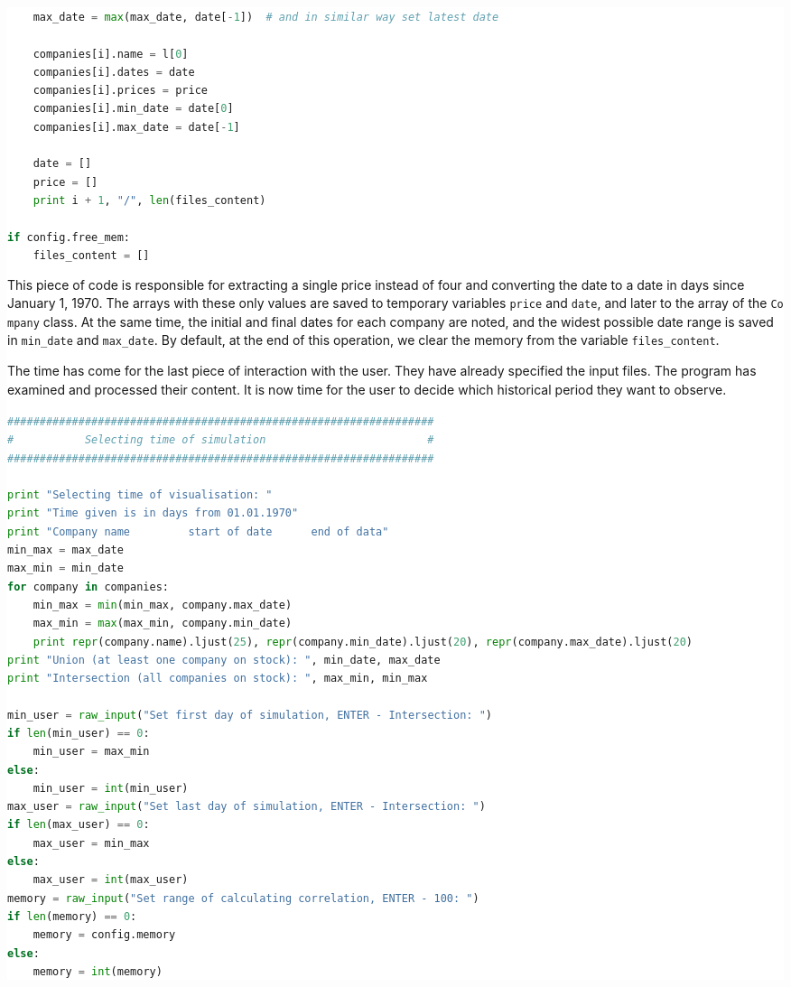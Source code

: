 ```py
    max_date = max(max_date, date[-1])  # and in similar way set latest date

    companies[i].name = l[0]
    companies[i].dates = date
    companies[i].prices = price
    companies[i].min_date = date[0]
    companies[i].max_date = date[-1]

    date = []
    price = []
    print i + 1, "/", len(files_content)

if config.free_mem:
    files_content = []

```

This piece of code is responsible for extracting a single price instead of four and converting the date to a date in days since January 1, 1970. The arrays with these only values are saved to temporary variables `price` and `date`, and later to the array of the `Company` class. At the same time, the initial and final dates for each company are noted, and the widest possible date range is saved in `min_date` and `max_date`. By default, at the end of this operation, we clear the memory from the variable `files_content`.

The time has come for the last piece of interaction with the user. They have already specified the input files. The program has examined and processed their content. It is now time for the user to decide which historical period they want to observe.

```py
##################################################################
#           Selecting time of simulation                         #
##################################################################

print "Selecting time of visualisation: "
print "Time given is in days from 01.01.1970"
print "Company name         start of date      end of data"
min_max = max_date
max_min = min_date
for company in companies:
    min_max = min(min_max, company.max_date)
    max_min = max(max_min, company.min_date)
    print repr(company.name).ljust(25), repr(company.min_date).ljust(20), repr(company.max_date).ljust(20)
print "Union (at least one company on stock): ", min_date, max_date
print "Intersection (all companies on stock): ", max_min, min_max

min_user = raw_input("Set first day of simulation, ENTER - Intersection: ")
if len(min_user) == 0:
    min_user = max_min
else:
    min_user = int(min_user)
max_user = raw_input("Set last day of simulation, ENTER - Intersection: ")
if len(max_user) == 0:
    max_user = min_max
else:
    max_user = int(max_user)
memory = raw_input("Set range of calculating correlation, ENTER - 100: ")
if len(memory) == 0:
    memory = config.memory
else:
    memory = int(memory)

```
